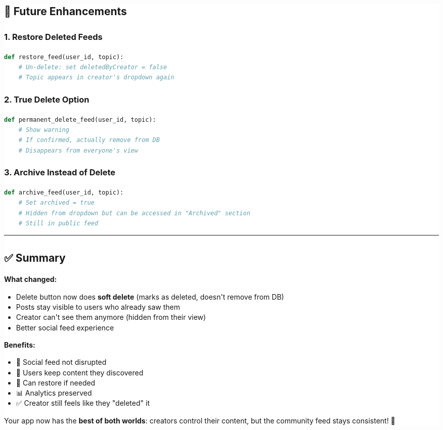 
## 🔮 Future Enhancements

### **1. Restore Deleted Feeds**
```python
def restore_feed(user_id, topic):
    # Un-delete: set deletedByCreator = false
    # Topic appears in creator's dropdown again
```

### **2. True Delete Option**
```python
def permanent_delete_feed(user_id, topic):
    # Show warning
    # If confirmed, actually remove from DB
    # Disappears from everyone's view
```

### **3. Archive Instead of Delete**
```python
def archive_feed(user_id, topic):
    # Set archived = true
    # Hidden from dropdown but can be accessed in "Archived" section
    # Still in public feed
```

---

## ✅ Summary

**What changed:**
- Delete button now does **soft delete** (marks as deleted, doesn't remove from DB)
- Posts stay visible to users who already saw them
- Creator can't see them anymore (hidden from their view)
- Better social feed experience

**Benefits:**
- 📱 Social feed not disrupted
- 👥 Users keep content they discovered
- 🔄 Can restore if needed
- 📊 Analytics preserved
- ✅ Creator still feels like they "deleted" it

Your app now has the **best of both worlds**: creators control their content, but the community feed stays consistent! 🎉
